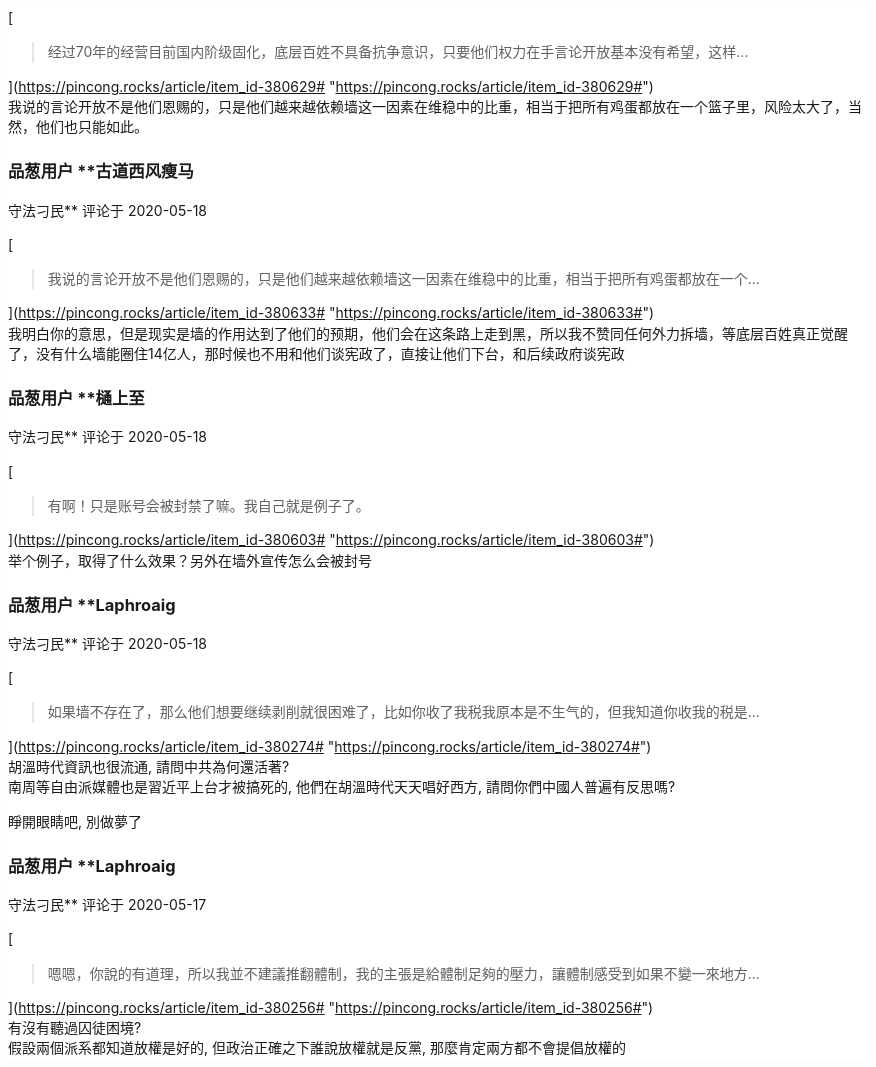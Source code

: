 [

> 经过70年的经营目前国内阶级固化，底层百姓不具备抗争意识，只要他们权力在手言论开放基本没有希望，这样...

](https://pincong.rocks/article/item_id-380629# "https://pincong.rocks/article/item_id-380629#")  
我说的言论开放不是他们恩赐的，只是他们越来越依赖墙这一因素在维稳中的比重，相当于把所有鸡蛋都放在一个篮子里，风险太大了，当然，他们也只能如此。
        


            
### 品葱用户 **古道西风瘦马 
守法刁民** 评论于 2020-05-18
        
[

> 我说的言论开放不是他们恩赐的，只是他们越来越依赖墙这一因素在维稳中的比重，相当于把所有鸡蛋都放在一个...

](https://pincong.rocks/article/item_id-380633# "https://pincong.rocks/article/item_id-380633#")  
我明白你的意思，但是现实是墙的作用达到了他们的预期，他们会在这条路上走到黑，所以我不赞同任何外力拆墙，等底层百姓真正觉醒了，没有什么墙能圈住14亿人，那时候也不用和他们谈宪政了，直接让他们下台，和后续政府谈宪政
        


            
### 品葱用户 **樋上至 
守法刁民** 评论于 2020-05-18
        
[

> 有啊！只是账号会被封禁了嘛。我自己就是例子了。

](https://pincong.rocks/article/item_id-380603# "https://pincong.rocks/article/item_id-380603#")  
举个例子，取得了什么效果？另外在墙外宣传怎么会被封号
        


            
### 品葱用户 **Laphroaig 
守法刁民** 评论于 2020-05-18
        
[

> 如果墙不存在了，那么他们想要继续剥削就很困难了，比如你收了我税我原本是不生气的，但我知道你收我的税是...

](https://pincong.rocks/article/item_id-380274# "https://pincong.rocks/article/item_id-380274#")  
胡溫時代資訊也很流通, 請問中共為何還活著?  
南周等自由派媒體也是習近平上台才被搞死的, 他們在胡溫時代天天唱好西方, 請問你們中國人普遍有反思嗎?  
  
  
睜開眼睛吧, 別做夢了
        


            
### 品葱用户 **Laphroaig 
守法刁民** 评论于 2020-05-17
        
[

> 嗯嗯，你說的有道理，所以我並不建議推翻體制，我的主張是給體制足夠的壓力，讓體制感受到如果不變一來地方...

](https://pincong.rocks/article/item_id-380256# "https://pincong.rocks/article/item_id-380256#")  
有沒有聽過囚徒困境?  
假設兩個派系都知道放權是好的, 但政治正確之下誰說放權就是反黨, 那麼肯定兩方都不會提倡放權的  
  
